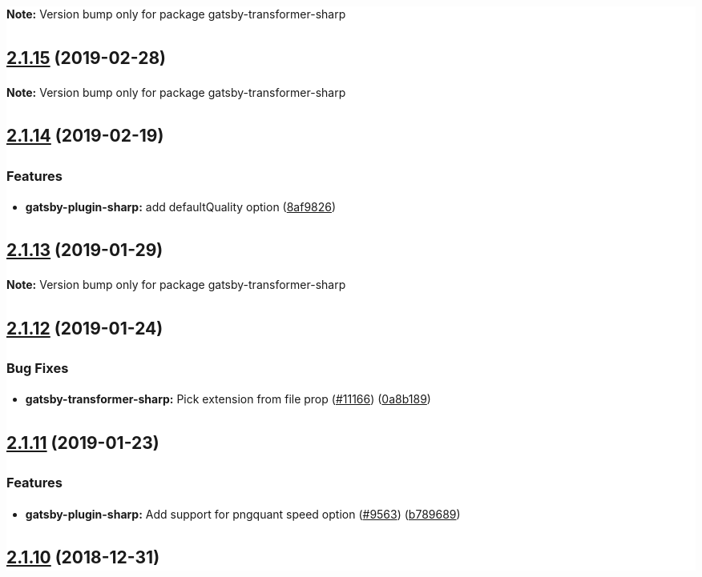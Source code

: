 **Note:** Version bump only for package gatsby-transformer-sharp

## [2.1.15](https://github.com/gatsbyjs/gatsby/compare/gatsby-transformer-sharp@2.1.14...gatsby-transformer-sharp@2.1.15) (2019-02-28)

**Note:** Version bump only for package gatsby-transformer-sharp

## [2.1.14](https://github.com/gatsbyjs/gatsby/compare/gatsby-transformer-sharp@2.1.13...gatsby-transformer-sharp@2.1.14) (2019-02-19)

### Features

- **gatsby-plugin-sharp:** add defaultQuality option ([8af9826](https://github.com/gatsbyjs/gatsby/commit/8af9826))

## [2.1.13](https://github.com/gatsbyjs/gatsby/compare/gatsby-transformer-sharp@2.1.12...gatsby-transformer-sharp@2.1.13) (2019-01-29)

**Note:** Version bump only for package gatsby-transformer-sharp

<a name="2.1.12"></a>

## [2.1.12](https://github.com/gatsbyjs/gatsby/compare/gatsby-transformer-sharp@2.1.11...gatsby-transformer-sharp@2.1.12) (2019-01-24)

### Bug Fixes

- **gatsby-transformer-sharp:** Pick extension from file prop ([#11166](https://github.com/gatsbyjs/gatsby/issues/11166)) ([0a8b189](https://github.com/gatsbyjs/gatsby/commit/0a8b189))

<a name="2.1.11"></a>

## [2.1.11](https://github.com/gatsbyjs/gatsby/compare/gatsby-transformer-sharp@2.1.10...gatsby-transformer-sharp@2.1.11) (2019-01-23)

### Features

- **gatsby-plugin-sharp:** Add support for pngquant speed option ([#9563](https://github.com/gatsbyjs/gatsby/issues/9563)) ([b789689](https://github.com/gatsbyjs/gatsby/commit/b789689))

<a name="2.1.10"></a>

## [2.1.10](https://github.com/gatsbyjs/gatsby/compare/gatsby-transformer-sharp@2.1.9...gatsby-transformer-sharp@2.1.10) (2018-12-31)
